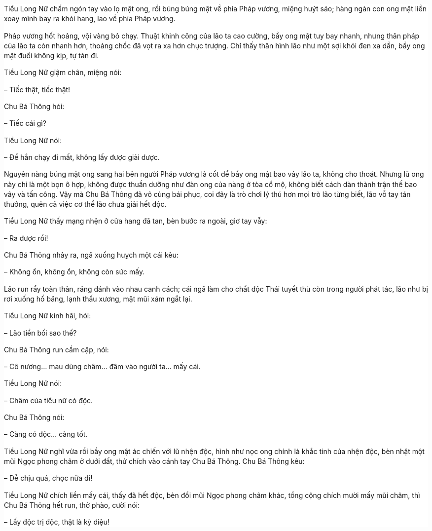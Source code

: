 Tiểu Long Nữ chấm ngón tay vào lọ mật ong, rồi búng búng mật về phía Pháp vương, miệng huýt sáo; hàng ngàn con ong mật liền xoay mình bay ra khỏi hang, lao về phía Pháp vương.

Pháp vương hốt hoảng, vội vàng bỏ chạy. Thuật khinh công của lão ta cao cường, bầy ong mật tuy bay nhanh, nhưng thân pháp của lão ta còn nhanh hơn, thoáng chốc đã vọt ra xa hơn chục trượng. Chỉ thấy thân hình lão như một sợi khói đen xa dần, bầy ong mật đuổi không kịp, tự tản đi.

Tiểu Long Nữ giậm chân, miệng nói:

– Tiếc thật, tiếc thật!

Chu Bá Thông hói:

– Tiếc cái gì?

Tiểu Long Nữ nói:

– Để hắn chạy đi mất, không lấy được giải dược.

Nguyên nàng búng mật ong sang hai bên người Pháp vương là cốt để bầy ong mật bao vây lão ta, không cho thoát. Nhưng lũ ong này chỉ là một bọn ô hợp, không được thuần dưỡng như đàn ong của nàng ở tòa cổ mộ, không biết cách dàn thành trận thế bao vây và tấn công. Vậy mà Chu Bá Thông đã vô cùng bái phục, coi đây là trò chơi lý thú hơn mọi trò lão từng biết, lão vỗ tay tán thưởng, quên cả việc cơ thể lão chưa giải hết độc.

Tiểu Long Nữ thấy mạng nhện ở cửa hang đã tan, bèn bước ra ngoài, giơ tay vẫy:

– Ra được rồi!

Chu Bá Thông nhảy ra, ngã xuống huỵch một cái kêu:

– Không ổn, không ổn, không còn sức mấy.

Lão run rẩy toàn thân, răng đánh vào nhau canh cách; cái ngã làm cho chất độc Thái tuyết thù còn trong người phát tác, lão như bị rơi xuống hố băng, lạnh thấu xương, mặt mũi xám ngắt lại.

Tiểu Long Nữ kinh hãi, hỏi:

– Lão tiền bối sao thế?

Chu Bá Thông run cầm cập, nói:

– Cô nương… mau dùng châm… đâm vào người ta… mấy cái.

Tiểu Long Nữ nói:

– Châm của tiểu nữ có độc.

Chu Bá Thông nói:

– Càng có độc… càng tốt.

Tiểu Long Nữ nghĩ vừa rồi bầy ong mật ác chiến với lũ nhện độc, hình như nọc ong chính là khắc tinh của nhện độc, bèn nhặt một mũi Ngọc phong châm ở dưới đất, thử chích vào cánh tay Chu Bá Thông. Chu Bá Thông kêu:

– Dễ chịu quá, chọc nữa đi!

Tiểu Long Nữ chích liền mấy cái, thấy đã hết độc, bèn đổi mũi Ngọc phong châm khác, tổng cộng chích mười mấy mũi châm, thì Chu Bá Thông hết run, thở phào, cười nói:

– Lấy độc trị độc, thật là kỳ diệu!
